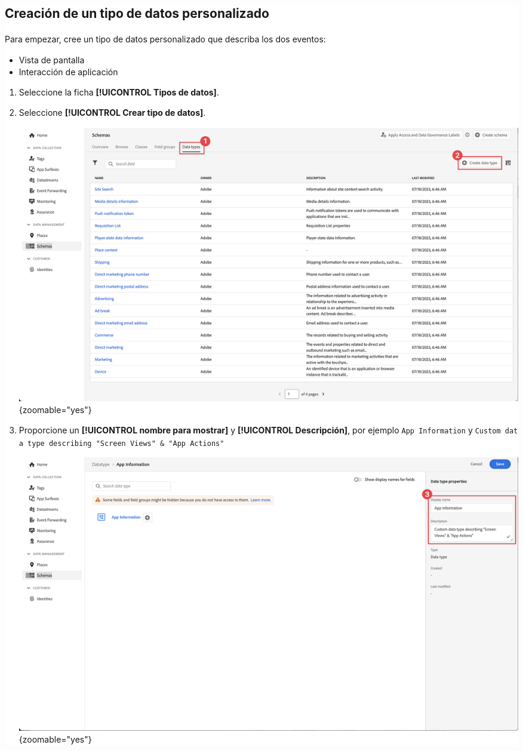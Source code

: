 ## Creación de un tipo de datos personalizado


Para empezar, cree un tipo de datos personalizado que describa los dos eventos:

* Vista de pantalla
* Interacción de aplicación

1. Seleccione la ficha **[!UICONTROL Tipos de datos]**.

1. Seleccione **[!UICONTROL Crear tipo de datos]**.

   ![Seleccionar el menú de tipo de datos](assets/schema-datatype-create.png){zoomable="yes"}

1. Proporcione un **[!UICONTROL nombre para mostrar]** y **[!UICONTROL Descripción]**, por ejemplo `App Information` y `Custom data type describing "Screen Views" & "App Actions"`

   ![Proporcionando nombre y descripción](assets/schema-datatype-name.png){zoomable="yes"}